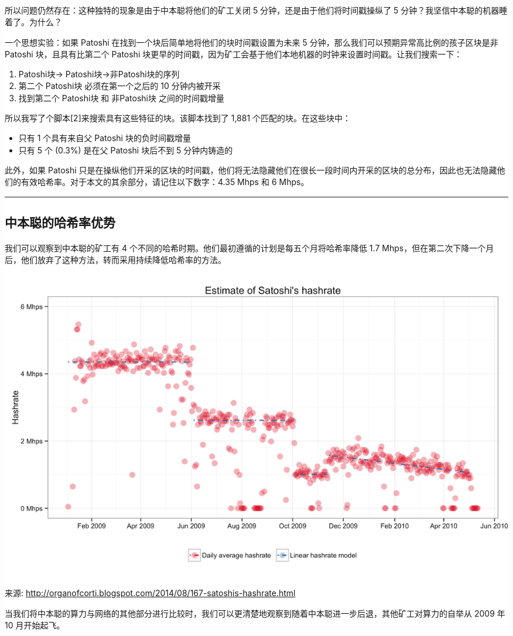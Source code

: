 所以问题仍然存在：这种独特的现象是由于中本聪将他们的矿工关闭 5 分钟，还是由于他们将时间戳操纵了 5 分钟？我坚信中本聪的机器睡着了。为什么？

一个思想实验：如果 Patoshi 在找到一个块后简单地将他们的块时间戳设置为未来 5 分钟，那么我们可以预期异常高比例的孩子区块是非 Patoshi 块，且具有比第二个 Patoshi 块更早的时间戳，因为矿工会基于他们本地机器的时钟来设置时间戳。让我们搜索一下：

1. Patoshi块-> Patoshi块->非Patoshi块的序列
2. 第二个 Patoshi块 必须在第一个之后的 10 分钟内被开采
3. 找到第二个 Patoshi块 和 非Patoshi块 之间的时间戳增量

所以我写了个脚本[2]来搜索具有这些特征的块。该脚本找到了 1,881 个匹配的块。在这些块中：

* 只有 1 个具有来自父 Patoshi 块的负时间戳增量
* 只有 5 个 (0.3%) 是在父 Patoshi 块后不到 5 分钟内铸造的

此外，如果 Patoshi 只是在操纵他们开采的区块的时间戳，他们将无法隐藏他们在很长一段时间内开采的区块的总分布，因此也无法隐藏他们的有效哈希率。对于本文的其余部分，请记住以下数字：4.35 Mhps 和 6 Mhps。

* * *

## 中本聪的哈希率优势

我们可以观察到中本聪的矿工有 4 个不同的哈希时期。他们最初遵循的计划是每五个月将哈希率降低 1.7 Mhps，但在第二次下降一个月后，他们放弃了这种方法，转而采用持续降低哈希率的方法。

![](/images/2023/20230114-fig8.png)

来源: http://organofcorti.blogspot.com/2014/08/167-satoshis-hashrate.html


当我们将中本聪的算力与网络的其他部分进行比较时，我们可以更清楚地观察到随着中本聪进一步后退，其他矿工对算力的自举从 2009 年 10 月开始起飞。
